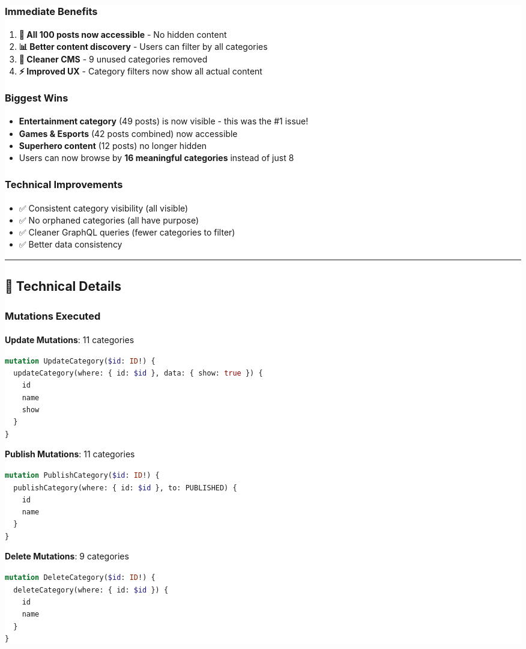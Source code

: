 ### Immediate Benefits
1. **🎉 All 100 posts now accessible** - No hidden content
2. **📊 Better content discovery** - Users can filter by all categories
3. **🧹 Cleaner CMS** - 9 unused categories removed
4. **⚡ Improved UX** - Category filters now show all actual content

### Biggest Wins
- **Entertainment category** (49 posts) is now visible - this was the #1 issue!
- **Games & Esports** (42 posts combined) now accessible
- **Superhero content** (12 posts) no longer hidden
- Users can now browse by **16 meaningful categories** instead of just 8

### Technical Improvements
- ✅ Consistent category visibility (all visible)
- ✅ No orphaned categories (all have purpose)
- ✅ Cleaner GraphQL queries (fewer categories to filter)
- ✅ Better data consistency

---

## 🔧 Technical Details

### Mutations Executed

**Update Mutations**: 11 categories
```graphql
mutation UpdateCategory($id: ID!) {
  updateCategory(where: { id: $id }, data: { show: true }) {
    id
    name
    show
  }
}
```

**Publish Mutations**: 11 categories
```graphql
mutation PublishCategory($id: ID!) {
  publishCategory(where: { id: $id }, to: PUBLISHED) {
    id
    name
  }
}
```

**Delete Mutations**: 9 categories
```graphql
mutation DeleteCategory($id: ID!) {
  deleteCategory(where: { id: $id }) {
    id
    name
  }
}
```
